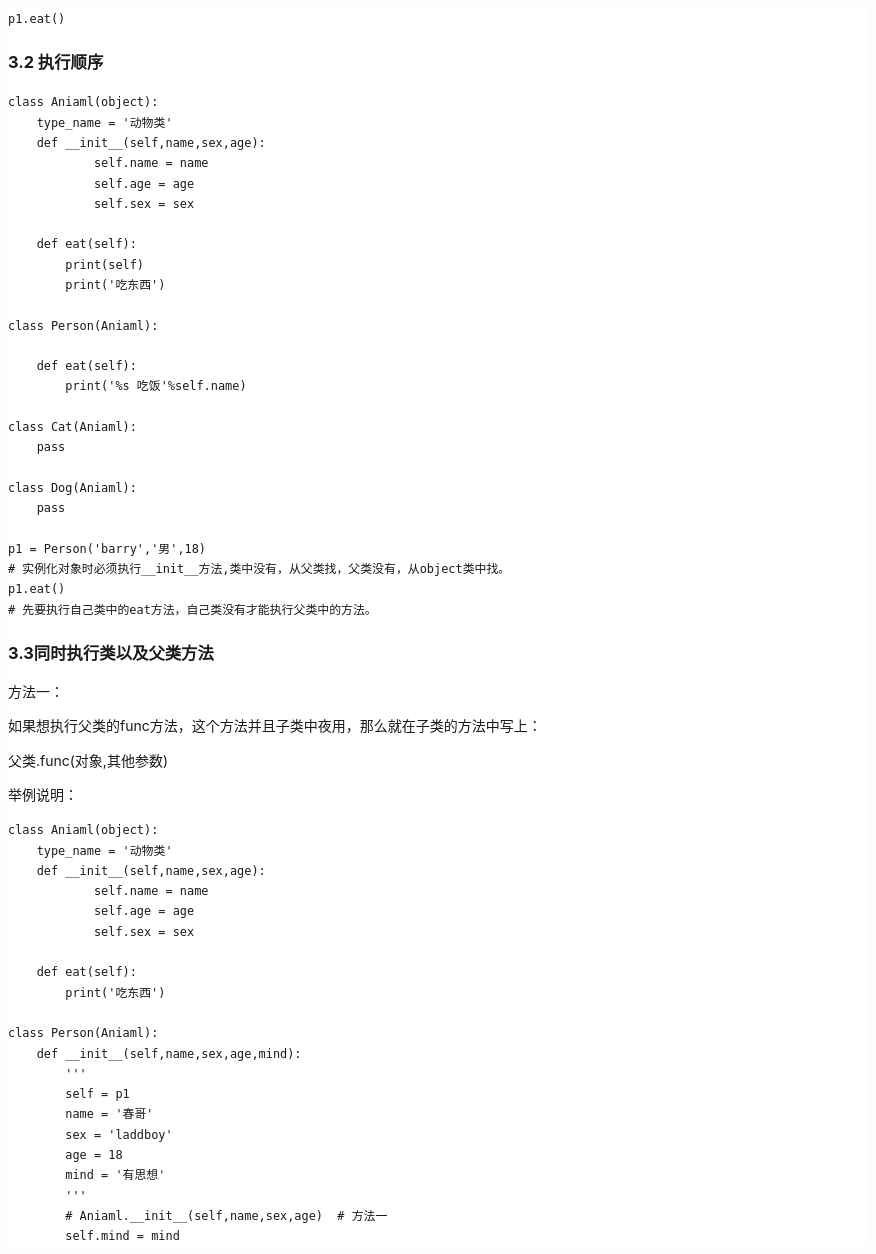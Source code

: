 ```
p1.eat()
```

### 3.2 执行顺序

```
class Aniaml(object):
    type_name = '动物类'
    def __init__(self,name,sex,age):
            self.name = name
            self.age = age
            self.sex = sex

    def eat(self):
        print(self)
        print('吃东西')

class Person(Aniaml):
    
    def eat(self):
        print('%s 吃饭'%self.name)
        
class Cat(Aniaml):
    pass

class Dog(Aniaml):
    pass

p1 = Person('barry','男',18)
# 实例化对象时必须执行__init__方法,类中没有，从父类找，父类没有，从object类中找。
p1.eat()
# 先要执行自己类中的eat方法，自己类没有才能执行父类中的方法。
```

### 3.3同时执行类以及父类方法

方法一：

如果想执行父类的func方法，这个方法并且子类中夜用，那么就在子类的方法中写上：

父类.func(对象,其他参数)

举例说明：

```
class Aniaml(object):
    type_name = '动物类'
    def __init__(self,name,sex,age):
            self.name = name
            self.age = age
            self.sex = sex

    def eat(self):
        print('吃东西')

class Person(Aniaml):
    def __init__(self,name,sex,age,mind):
        '''
        self = p1
        name = '春哥'
        sex = 'laddboy'
        age = 18
        mind = '有思想'
        '''
        # Aniaml.__init__(self,name,sex,age)  # 方法一
        self.mind = mind
```